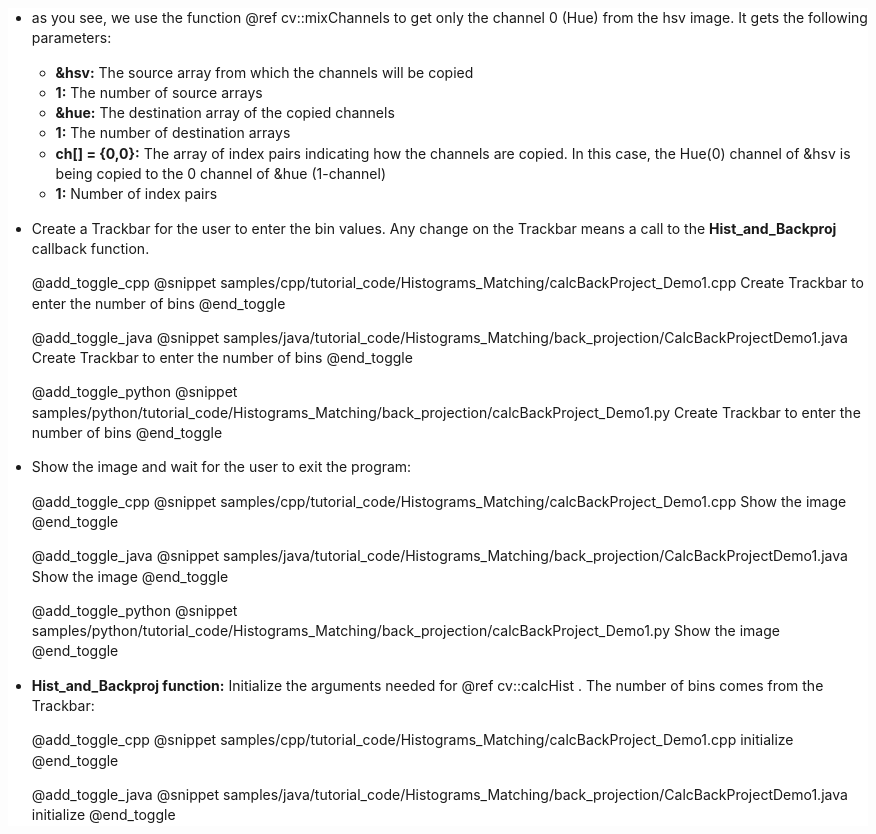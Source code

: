 -   as you see, we use the function @ref cv::mixChannels to get only the channel 0 (Hue) from
    the hsv image. It gets the following parameters:
    -   **&hsv:** The source array from which the channels will be copied
    -   **1:** The number of source arrays
    -   **&hue:** The destination array of the copied channels
    -   **1:** The number of destination arrays
    -   **ch[] = {0,0}:** The array of index pairs indicating how the channels are copied. In this
        case, the Hue(0) channel of &hsv is being copied to the 0 channel of &hue (1-channel)
    -   **1:** Number of index pairs

-   Create a Trackbar for the user to enter the bin values. Any change on the Trackbar means a call
    to the **Hist_and_Backproj** callback function.

    @add_toggle_cpp
    @snippet samples/cpp/tutorial_code/Histograms_Matching/calcBackProject_Demo1.cpp Create Trackbar to enter the number of bins
    @end_toggle

    @add_toggle_java
    @snippet samples/java/tutorial_code/Histograms_Matching/back_projection/CalcBackProjectDemo1.java Create Trackbar to enter the number of bins
    @end_toggle

    @add_toggle_python
    @snippet samples/python/tutorial_code/Histograms_Matching/back_projection/calcBackProject_Demo1.py Create Trackbar to enter the number of bins
    @end_toggle

-   Show the image and wait for the user to exit the program:

    @add_toggle_cpp
    @snippet samples/cpp/tutorial_code/Histograms_Matching/calcBackProject_Demo1.cpp Show the image
    @end_toggle

    @add_toggle_java
    @snippet samples/java/tutorial_code/Histograms_Matching/back_projection/CalcBackProjectDemo1.java Show the image
    @end_toggle

    @add_toggle_python
    @snippet samples/python/tutorial_code/Histograms_Matching/back_projection/calcBackProject_Demo1.py Show the image
    @end_toggle

-   **Hist_and_Backproj function:** Initialize the arguments needed for @ref cv::calcHist . The
    number of bins comes from the Trackbar:

    @add_toggle_cpp
    @snippet samples/cpp/tutorial_code/Histograms_Matching/calcBackProject_Demo1.cpp initialize
    @end_toggle

    @add_toggle_java
    @snippet samples/java/tutorial_code/Histograms_Matching/back_projection/CalcBackProjectDemo1.java initialize
    @end_toggle
